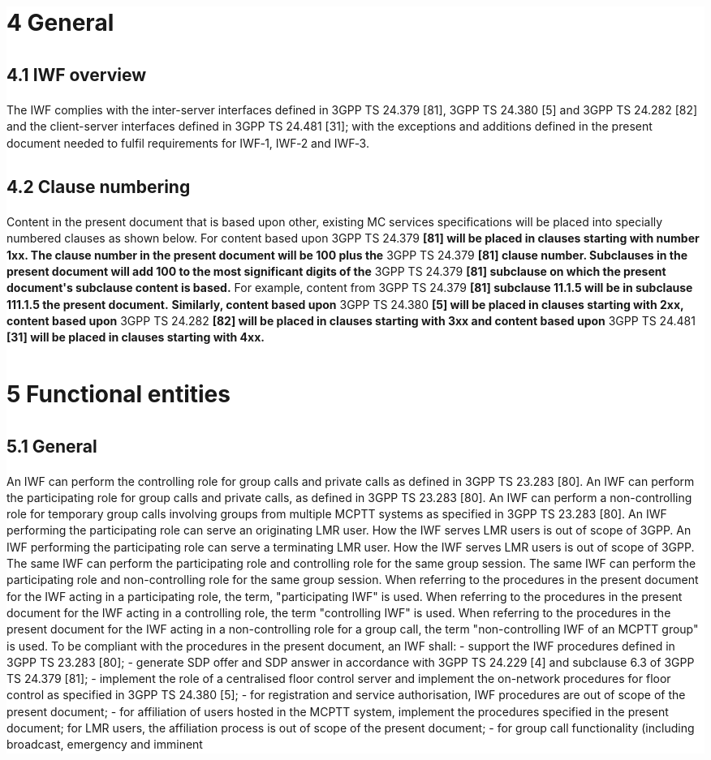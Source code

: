 # 4 General
## 4.1 IWF overview
The IWF complies with the inter-server interfaces defined in 3GPP TS 24.379
[81], 3GPP TS 24.380 [5] and 3GPP TS 24.282 [82] and the client-server
interfaces defined in 3GPP TS 24.481 [31]; with the exceptions and additions
defined in the present document needed to fulfil requirements for IWF‑1, IWF‑2
and IWF‑3.
## 4.2 Clause numbering
Content in the present document that is based upon other, existing MC services
specifications will be placed into specially numbered clauses as shown below.
For content based upon 3GPP TS 24.379 **[81] will be placed in clauses
starting with number 1xx. The clause number in the present document will be
100 plus the** 3GPP TS 24.379 **[81] clause number. Subclauses in the present
document will add 100 to the most significant digits of the** 3GPP TS 24.379
**[81] subclause on which the present document\'s subclause content is
based.**
For example, content from 3GPP TS 24.379 **[81] subclause 11.1.5 will be in
subclause 111.1.5 the present document.**
**Similarly, content based upon** 3GPP TS 24.380 **[5] will be placed in
clauses starting with 2xx, content based upon** 3GPP TS 24.282 **[82] will be
placed in clauses starting with 3xx and content based upon** 3GPP TS 24.481
**[31] will be placed in clauses starting with 4xx.**
# 5 Functional entities
## 5.1 General
An IWF can perform the controlling role for group calls and private calls as
defined in 3GPP TS 23.283 [80].
An IWF can perform the participating role for group calls and private calls,
as defined in 3GPP TS 23.283 [80].
An IWF can perform a non-controlling role for temporary group calls involving
groups from multiple MCPTT systems as specified in 3GPP TS 23.283 [80].
An IWF performing the participating role can serve an originating LMR user.
How the IWF serves LMR users is out of scope of 3GPP.
An IWF performing the participating role can serve a terminating LMR user. How
the IWF serves LMR users is out of scope of 3GPP.
The same IWF can perform the participating role and controlling role for the
same group session.
The same IWF can perform the participating role and non-controlling role for
the same group session.
When referring to the procedures in the present document for the IWF acting in
a participating role, the term, \"participating IWF\" is used.
When referring to the procedures in the present document for the IWF acting in
a controlling role, the term \"controlling IWF\" is used.
When referring to the procedures in the present document for the IWF acting in
a non-controlling role for a group call, the term \"non-controlling IWF of an
MCPTT group\" is used.
To be compliant with the procedures in the present document, an IWF shall:
\- support the IWF procedures defined in 3GPP TS 23.283 [80];
\- generate SDP offer and SDP answer in accordance with 3GPP TS 24.229 [4] and
subclause 6.3 of 3GPP TS 24.379 [81];
\- implement the role of a centralised floor control server and implement the
on-network procedures for floor control as specified in 3GPP TS 24.380 [5];
\- for registration and service authorisation, IWF procedures are out of scope
of the present document;
\- for affiliation of users hosted in the MCPTT system, implement the
procedures specified in the present document; for LMR users, the affiliation
process is out of scope of the present document;
\- for group call functionality (including broadcast, emergency and imminent